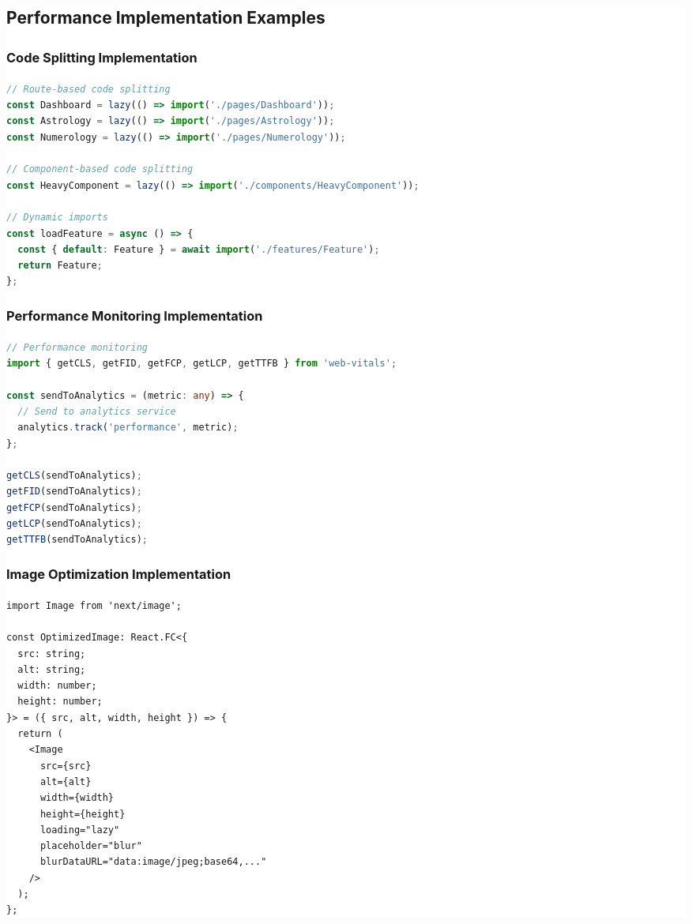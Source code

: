 ## Performance Implementation Examples

### Code Splitting Implementation
```typescript
// Route-based code splitting
const Dashboard = lazy(() => import('./pages/Dashboard'));
const Astrology = lazy(() => import('./pages/Astrology'));
const Numerology = lazy(() => import('./pages/Numerology'));

// Component-based code splitting
const HeavyComponent = lazy(() => import('./components/HeavyComponent'));

// Dynamic imports
const loadFeature = async () => {
  const { default: Feature } = await import('./features/Feature');
  return Feature;
};
```

### Performance Monitoring Implementation
```typescript
// Performance monitoring
import { getCLS, getFID, getFCP, getLCP, getTTFB } from 'web-vitals';

const sendToAnalytics = (metric: any) => {
  // Send to analytics service
  analytics.track('performance', metric);
};

getCLS(sendToAnalytics);
getFID(sendToAnalytics);
getFCP(sendToAnalytics);
getLCP(sendToAnalytics);
getTTFB(sendToAnalytics);
```

### Image Optimization Implementation
```tsx
import Image from 'next/image';

const OptimizedImage: React.FC<{
  src: string;
  alt: string;
  width: number;
  height: number;
}> = ({ src, alt, width, height }) => {
  return (
    <Image
      src={src}
      alt={alt}
      width={width}
      height={height}
      loading="lazy"
      placeholder="blur"
      blurDataURL="data:image/jpeg;base64,..."
    />
  );
};
```
